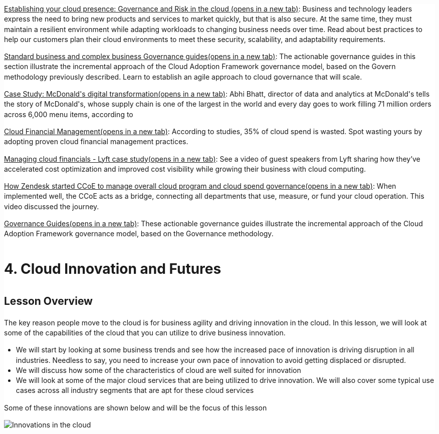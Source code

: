 [Establishing your cloud presence: Governance and Risk in the cloud (opens in a new tab)](https://aws.amazon.com/blogs/mt/governance-risk-and-compliance-when-establishing-your-cloud-presence/): Business and technology leaders express the need to bring new products and services to market quickly, but that is also secure. At the same time, they must maintain a resilient environment while adapting workloads to changing business needs over time. Read about best practices to help our customers plan their cloud environments to meet these security, scalability, and adaptability requirements.

[Standard business and complex business Governance guides(opens in a new tab)](https://docs.microsoft.com/en-us/azure/cloud-adoption-framework/govern/guides/): The actionable governance guides in this section illustrate the incremental approach of the Cloud Adoption Framework governance model, based on the Govern methodology previously described. Learn to establish an agile approach to cloud governance that will scale.

[Case Study: McDonald's digital transformation(opens in a new tab)](https://www.ciodive.com/news/mcdonalds-cloud-ETL-talend-digital-transformation/523132/): Abhi Bhatt, director of data and analytics at McDonald's tells the story of McDonald's, whose supply chain is one of the largest in the world and every day goes to work filling 71 million orders across 6,000 menu items, according to

[Cloud Financial Management(opens in a new tab)](https://troposcale.com/cloud-financial-management/): According to studies, 35% of cloud spend is wasted. Spot wasting yours by adopting proven cloud financial management practices.

[Managing cloud financials - Lyft case study(opens in a new tab)](https://www.youtube.com/watch?v=ChupgIbZr5Q): See a video of guest speakers from Lyft sharing how they’ve accelerated cost optimization and improved cost visibility while growing their business with cloud computing.

[How Zendesk started CCoE to manage overall cloud program and cloud spend governance(opens in a new tab)](https://www.youtube.com/watch?v=ha7MIKaYkR0): When implemented well, the CCoE acts as a bridge, connecting all departments that use, measure, or fund your cloud operation. This video discussed the journey.

[Governance Guides(opens in a new tab)](https://docs.microsoft.com/en-us/azure/cloud-adoption-framework/govern/guides/): These actionable governance guides illustrate the incremental approach of the Cloud Adoption Framework governance model, based on the Governance methodology.

# 4. Cloud Innovation and Futures

## Lesson Overview

The key reason people move to the cloud is for business agility and driving innovation in the cloud. In this lesson, we will look at some of the capabilities of the cloud that you can utilize to drive business innovation.

- We will start by looking at some business trends and see how the increased pace of innovation is driving disruption in all industries. Needless to say, you need to increase your own pace of innovation to avoid getting displaced or disrupted.
- We will discuss how some of the characteristics of cloud are well suited for innovation
- We will look at some of the major cloud services that are being utilized to drive innovation. We will also cover some typical use cases across all industry segments that are apt for these cloud services

Some of these innovations are shown below and will be the focus of this lesson

![Innovations in the cloud](https://video.udacity-data.com/topher/2021/March/605e2517_innovationscc/innovationscc.png)

